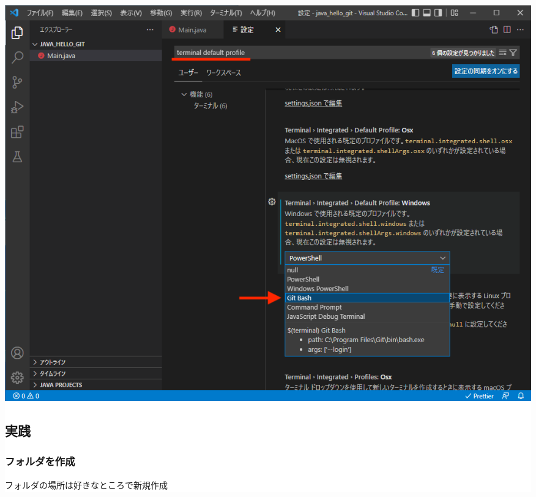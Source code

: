 <img src="./img/6288951959cf2091615d2119.png" style="width:950px;"/>

## 実践

### フォルダを作成

フォルダの場所は好きなところで新規作成
